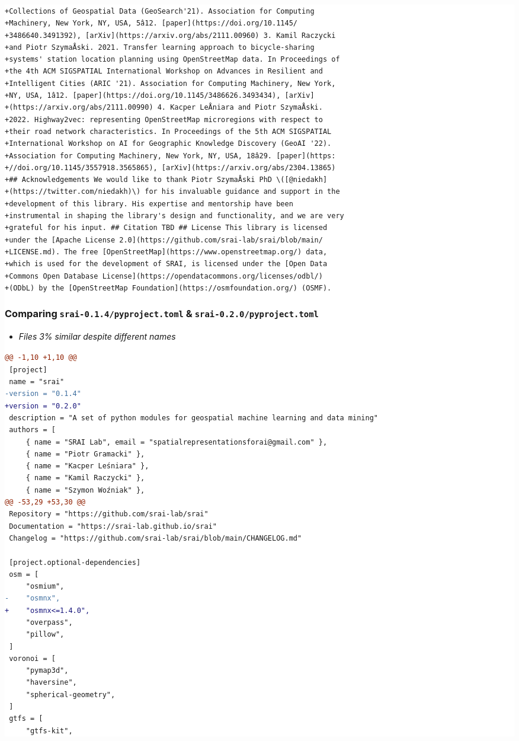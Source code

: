 ```
+Collections of Geospatial Data (GeoSearch'21). Association for Computing
+Machinery, New York, NY, USA, 5â12. [paper](https://doi.org/10.1145/
+3486640.3491392), [arXiv](https://arxiv.org/abs/2111.00960) 3. Kamil Raczycki
+and Piotr SzymaÅski. 2021. Transfer learning approach to bicycle-sharing
+systems' station location planning using OpenStreetMap data. In Proceedings of
+the 4th ACM SIGSPATIAL International Workshop on Advances in Resilient and
+Intelligent Cities (ARIC '21). Association for Computing Machinery, New York,
+NY, USA, 1â12. [paper](https://doi.org/10.1145/3486626.3493434), [arXiv]
+(https://arxiv.org/abs/2111.00990) 4. Kacper LeÅniara and Piotr SzymaÅski.
+2022. Highway2vec: representing OpenStreetMap microregions with respect to
+their road network characteristics. In Proceedings of the 5th ACM SIGSPATIAL
+International Workshop on AI for Geographic Knowledge Discovery (GeoAI '22).
+Association for Computing Machinery, New York, NY, USA, 18â29. [paper](https:
+//doi.org/10.1145/3557918.3565865), [arXiv](https://arxiv.org/abs/2304.13865)
+## Acknowledgements We would like to thank Piotr SzymaÅski PhD \([@niedakh]
+(https://twitter.com/niedakh)\) for his invaluable guidance and support in the
+development of this library. His expertise and mentorship have been
+instrumental in shaping the library's design and functionality, and we are very
+grateful for his input. ## Citation TBD ## License This library is licensed
+under the [Apache License 2.0](https://github.com/srai-lab/srai/blob/main/
+LICENSE.md). The free [OpenStreetMap](https://www.openstreetmap.org/) data,
+which is used for the development of SRAI, is licensed under the [Open Data
+Commons Open Database License](https://opendatacommons.org/licenses/odbl/)
+(ODbL) by the [OpenStreetMap Foundation](https://osmfoundation.org/) (OSMF).
```

### Comparing `srai-0.1.4/pyproject.toml` & `srai-0.2.0/pyproject.toml`

 * *Files 3% similar despite different names*

```diff
@@ -1,10 +1,10 @@
 [project]
 name = "srai"
-version = "0.1.4"
+version = "0.2.0"
 description = "A set of python modules for geospatial machine learning and data mining"
 authors = [
     { name = "SRAI Lab", email = "spatialrepresentationsforai@gmail.com" },
     { name = "Piotr Gramacki" },
     { name = "Kacper Leśniara" },
     { name = "Kamil Raczycki" },
     { name = "Szymon Woźniak" },
@@ -53,29 +53,30 @@
 Repository = "https://github.com/srai-lab/srai"
 Documentation = "https://srai-lab.github.io/srai"
 Changelog = "https://github.com/srai-lab/srai/blob/main/CHANGELOG.md"
 
 [project.optional-dependencies]
 osm = [
     "osmium",
-    "osmnx",
+    "osmnx<=1.4.0",
     "overpass",
     "pillow",
 ]
 voronoi = [
     "pymap3d",
     "haversine",
     "spherical-geometry",
 ]
 gtfs = [
     "gtfs-kit",
```